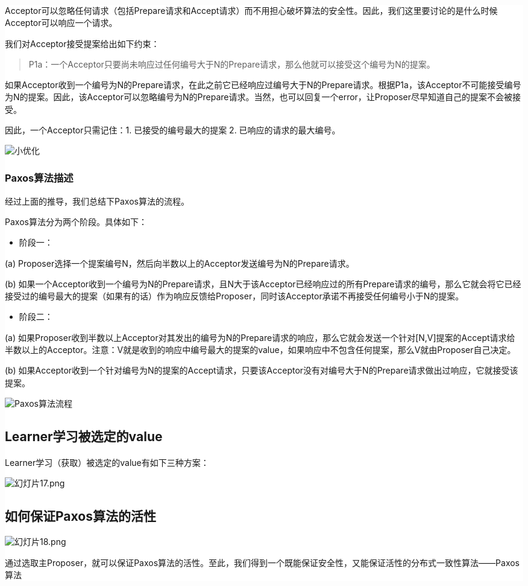 Acceptor可以忽略任何请求（包括Prepare请求和Accept请求）而不用担心破坏算法的安全性。因此，我们这里要讨论的是什么时候Acceptor可以响应一个请求。

我们对Acceptor接受提案给出如下约束：

> P1a：一个Acceptor只要尚未响应过任何编号大于N的Prepare请求，那么他就可以接受这个编号为N的提案。

如果Acceptor收到一个编号为N的Prepare请求，在此之前它已经响应过编号大于N的Prepare请求。根据P1a，该Acceptor不可能接受编号为N的提案。因此，该Acceptor可以忽略编号为N的Prepare请求。当然，也可以回复一个error，让Proposer尽早知道自己的提案不会被接受。

因此，一个Acceptor只需记住：1. 已接受的编号最大的提案 2. 已响应的请求的最大编号。

![小优化](http://upload-images.jianshu.io/upload_images/1752522-09a81e90de7f722b.png?imageMogr2/auto-orient/strip%7CimageView2/2/w/1240)

### Paxos算法描述

经过上面的推导，我们总结下Paxos算法的流程。

Paxos算法分为两个阶段。具体如下：

- 阶段一：

(a) Proposer选择一个提案编号N，然后向半数以上的Acceptor发送编号为N的Prepare请求。

(b) 如果一个Acceptor收到一个编号为N的Prepare请求，且N大于该Acceptor已经响应过的所有Prepare请求的编号，那么它就会将它已经接受过的编号最大的提案（如果有的话）作为响应反馈给Proposer，同时该Acceptor承诺不再接受任何编号小于N的提案。

- 阶段二：

(a) 如果Proposer收到半数以上Acceptor对其发出的编号为N的Prepare请求的响应，那么它就会发送一个针对[N,V]提案的Accept请求给半数以上的Acceptor。注意：V就是收到的响应中编号最大的提案的value，如果响应中不包含任何提案，那么V就由Proposer自己决定。

(b) 如果Acceptor收到一个针对编号为N的提案的Accept请求，只要该Acceptor没有对编号大于N的Prepare请求做出过响应，它就接受该提案。

![Paxos算法流程](http://upload-images.jianshu.io/upload_images/1752522-44c5a422f917bfc5.jpg?imageMogr2/auto-orient/strip%7CimageView2/2/w/1240)

## Learner学习被选定的value

Learner学习（获取）被选定的value有如下三种方案：

![幻灯片17.png](http://upload-images.jianshu.io/upload_images/1752522-0fab48ed2bdf358a.png?imageMogr2/auto-orient/strip%7CimageView2/2/w/1240)

## 如何保证Paxos算法的活性

![幻灯片18.png](http://upload-images.jianshu.io/upload_images/1752522-28b18dd606777074.png?imageMogr2/auto-orient/strip%7CimageView2/2/w/1240)

通过选取主Proposer，就可以保证Paxos算法的活性。至此，我们得到一个既能保证安全性，又能保证活性的分布式一致性算法——Paxos算法